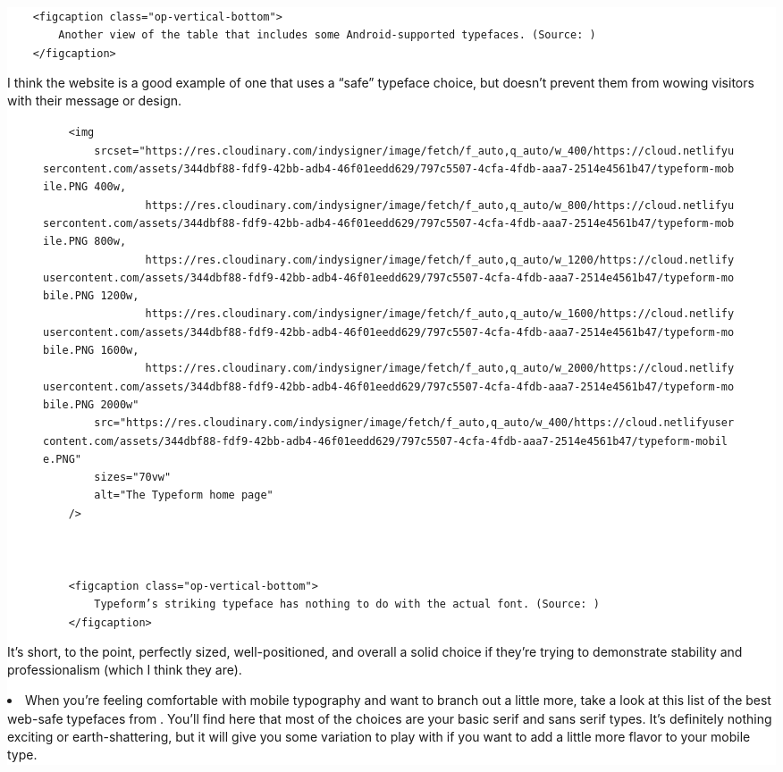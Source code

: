 
	
		<figcaption class="op-vertical-bottom">
			Another view of the table that includes some Android-supported typefaces. (Source: )
		</figcaption>
	
</figure>


<p>I think the  website is a good example of one that uses a “safe” typeface choice, but doesn’t prevent them from wowing visitors with their message or design.</p>











<figure >
	
		<img
			srcset="https://res.cloudinary.com/indysigner/image/fetch/f_auto,q_auto/w_400/https://cloud.netlifyusercontent.com/assets/344dbf88-fdf9-42bb-adb4-46f01eedd629/797c5507-4cfa-4fdb-aaa7-2514e4561b47/typeform-mobile.PNG 400w,
			        https://res.cloudinary.com/indysigner/image/fetch/f_auto,q_auto/w_800/https://cloud.netlifyusercontent.com/assets/344dbf88-fdf9-42bb-adb4-46f01eedd629/797c5507-4cfa-4fdb-aaa7-2514e4561b47/typeform-mobile.PNG 800w,
			        https://res.cloudinary.com/indysigner/image/fetch/f_auto,q_auto/w_1200/https://cloud.netlifyusercontent.com/assets/344dbf88-fdf9-42bb-adb4-46f01eedd629/797c5507-4cfa-4fdb-aaa7-2514e4561b47/typeform-mobile.PNG 1200w,
			        https://res.cloudinary.com/indysigner/image/fetch/f_auto,q_auto/w_1600/https://cloud.netlifyusercontent.com/assets/344dbf88-fdf9-42bb-adb4-46f01eedd629/797c5507-4cfa-4fdb-aaa7-2514e4561b47/typeform-mobile.PNG 1600w,
			        https://res.cloudinary.com/indysigner/image/fetch/f_auto,q_auto/w_2000/https://cloud.netlifyusercontent.com/assets/344dbf88-fdf9-42bb-adb4-46f01eedd629/797c5507-4cfa-4fdb-aaa7-2514e4561b47/typeform-mobile.PNG 2000w"
			src="https://res.cloudinary.com/indysigner/image/fetch/f_auto,q_auto/w_400/https://cloud.netlifyusercontent.com/assets/344dbf88-fdf9-42bb-adb4-46f01eedd629/797c5507-4cfa-4fdb-aaa7-2514e4561b47/typeform-mobile.PNG"
			sizes="70vw"
			alt="The Typeform home page"
		/>
	

	
		<figcaption class="op-vertical-bottom">
			Typeform’s striking typeface has nothing to do with the actual font. (Source: )
		</figcaption>
	
</figure>


<p>It’s short, to the point, perfectly sized, well-positioned, and overall a solid choice if they’re trying to demonstrate stability and professionalism (which I think they are).</p></li>
<li>When you’re feeling comfortable with mobile typography and want to branch out a little more, take a look at this list of the best web-safe typefaces from . You’ll find here that most of the choices are your basic serif and sans serif types. It’s definitely nothing exciting or earth-shattering, but it will give you some variation to play with if you want to add a little more flavor to your mobile type.</li>
</ol>

